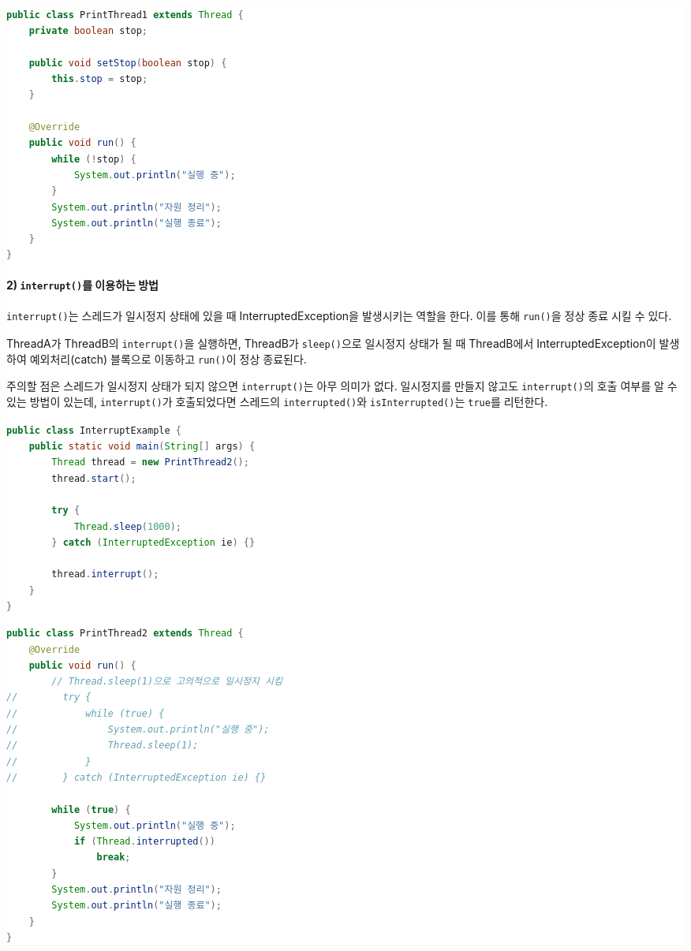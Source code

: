 ```java
public class PrintThread1 extends Thread {
    private boolean stop;

    public void setStop(boolean stop) {
        this.stop = stop;
    }

    @Override
    public void run() {
        while (!stop) {
            System.out.println("실행 중");
        }
        System.out.println("자원 정리");
        System.out.println("실행 종료");
    }
}
```

#### 2) `interrupt()`를 이용하는 방법

`interrupt()`는 스레드가 일시정지 상태에 있을 때 InterruptedException을 발생시키는 역할을 한다. 이를 통해 `run()`을 정상 종료 시킬 수 있다.

ThreadA가 ThreadB의 `interrupt()`을 실행하면, ThreadB가 `sleep()`으로 일시정지 상태가 될 때 ThreadB에서 InterruptedException이 발생하여 예외처리(catch) 블록으로 이동하고 `run()`이 정상 종료된다.

주의할 점은 스레드가 일시정지 상태가 되지 않으면 `interrupt()`는 아무 의미가 없다. 일시정지를 만들지 않고도 `interrupt()`의 호출 여부를 알 수 있는 방법이 있는데, `interrupt()`가 호출되었다면 스레드의 `interrupted()`와 `isInterrupted()`는  `true`를 리턴한다.

```java
public class InterruptExample {
    public static void main(String[] args) {
        Thread thread = new PrintThread2();
        thread.start();

        try {
            Thread.sleep(1000);
        } catch (InterruptedException ie) {}

        thread.interrupt();
    }
}
```

```java
public class PrintThread2 extends Thread {
    @Override
    public void run() {
        // Thread.sleep(1)으로 고의적으로 일시정지 시킴
//        try {
//            while (true) {
//                System.out.println("실행 중");
//                Thread.sleep(1);
//            }
//        } catch (InterruptedException ie) {}

        while (true) {
            System.out.println("실행 중");
            if (Thread.interrupted())
                break;
        }
        System.out.println("자원 정리");
        System.out.println("실행 종료");
    }
}
```
